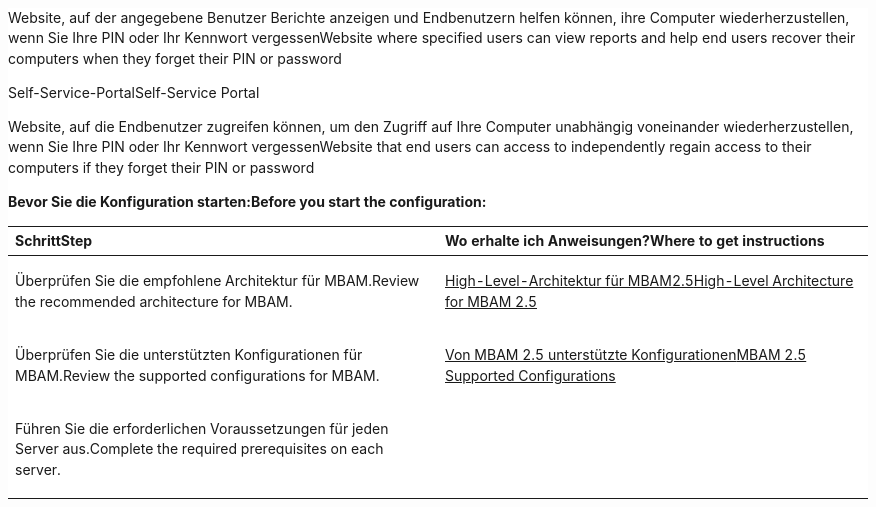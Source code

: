 <td align="left"><p><span data-ttu-id="30100-111">Website, auf der angegebene Benutzer Berichte anzeigen und Endbenutzern helfen können, ihre Computer wiederherzustellen, wenn Sie Ihre PIN oder Ihr Kennwort vergessen</span><span class="sxs-lookup"><span data-stu-id="30100-111">Website where specified users can view reports and help end users recover their computers when they forget their PIN or password</span></span></p></td>
</tr>
<tr class="even">
<td align="left"><p><span data-ttu-id="30100-112">Self-Service-Portal</span><span class="sxs-lookup"><span data-stu-id="30100-112">Self-Service Portal</span></span></p></td>
<td align="left"><p><span data-ttu-id="30100-113">Website, auf die Endbenutzer zugreifen können, um den Zugriff auf Ihre Computer unabhängig voneinander wiederherzustellen, wenn Sie Ihre PIN oder Ihr Kennwort vergessen</span><span class="sxs-lookup"><span data-stu-id="30100-113">Website that end users can access to independently regain access to their computers if they forget their PIN or password</span></span></p></td>
</tr>
</tbody>
</table>



**<span data-ttu-id="30100-114">Bevor Sie die Konfiguration starten:</span><span class="sxs-lookup"><span data-stu-id="30100-114">Before you start the configuration:</span></span>**

<table>
<colgroup>
<col width="50%" />
<col width="50%" />
</colgroup>
<thead>
<tr class="header">
<th align="left"><span data-ttu-id="30100-115">Schritt</span><span class="sxs-lookup"><span data-stu-id="30100-115">Step</span></span></th>
<th align="left"><span data-ttu-id="30100-116">Wo erhalte ich Anweisungen?</span><span class="sxs-lookup"><span data-stu-id="30100-116">Where to get instructions</span></span></th>
</tr>
</thead>
<tbody>
<tr class="odd">
<td align="left"><p><span data-ttu-id="30100-117">Überprüfen Sie die empfohlene Architektur für MBAM.</span><span class="sxs-lookup"><span data-stu-id="30100-117">Review the recommended architecture for MBAM.</span></span></p></td>
<td align="left"><p><a href="high-level-architecture-for-mbam-25.md" data-raw-source="[High-Level Architecture for MBAM 2.5](high-level-architecture-for-mbam-25.md)"><span data-ttu-id="30100-118">High-Level-Architektur für MBAM2.5</span><span class="sxs-lookup"><span data-stu-id="30100-118">High-Level Architecture for MBAM 2.5</span></span></a></p></td>
</tr>
<tr class="even">
<td align="left"><p><span data-ttu-id="30100-119">Überprüfen Sie die unterstützten Konfigurationen für MBAM.</span><span class="sxs-lookup"><span data-stu-id="30100-119">Review the supported configurations for MBAM.</span></span></p></td>
<td align="left"><p><a href="mbam-25-supported-configurations.md" data-raw-source="[MBAM 2.5 Supported Configurations](mbam-25-supported-configurations.md)"><span data-ttu-id="30100-120">Von MBAM 2.5 unterstützte Konfigurationen</span><span class="sxs-lookup"><span data-stu-id="30100-120">MBAM 2.5 Supported Configurations</span></span></a></p></td>
</tr>
<tr class="odd">
<td align="left"><p><span data-ttu-id="30100-121">Führen Sie die erforderlichen Voraussetzungen für jeden Server aus.</span><span class="sxs-lookup"><span data-stu-id="30100-121">Complete the required prerequisites on each server.</span></span></p>
<div class="alert">